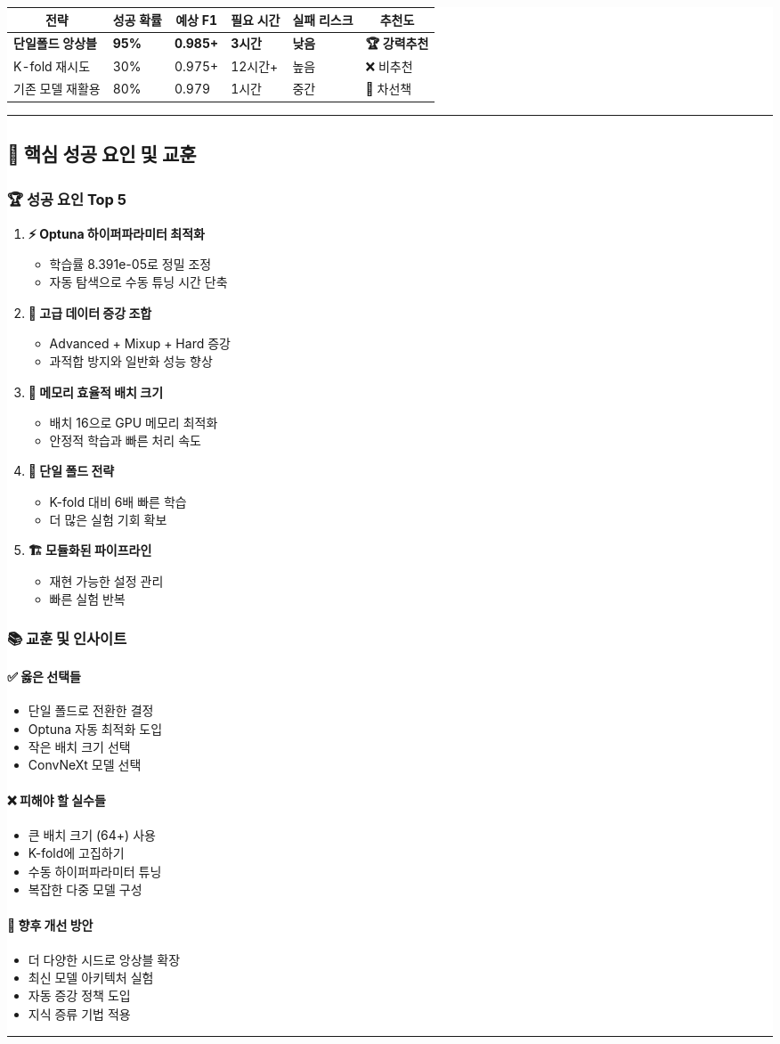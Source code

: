 | 전략 | 성공 확률 | 예상 F1 | 필요 시간 | 실패 리스크 | **추천도** |
|------|----------|---------|----------|------------|-------------|
| **단일폴드 앙상블** | **95%** | **0.985+** | **3시간** | **낮음** | **🏆 강력추천** |
| K-fold 재시도 | 30% | 0.975+ | 12시간+ | 높음 | ❌ 비추천 |
| 기존 모델 재활용 | 80% | 0.979 | 1시간 | 중간 | 🔄 차선책 |

---

## 🎯 **핵심 성공 요인 및 교훈**

### 🏆 **성공 요인 Top 5**

1. **⚡ Optuna 하이퍼파라미터 최적화**
   - 학습률 8.391e-05로 정밀 조정
   - 자동 탐색으로 수동 튜닝 시간 단축

2. **🎪 고급 데이터 증강 조합**
   - Advanced + Mixup + Hard 증강
   - 과적합 방지와 일반화 성능 향상

3. **🔧 메모리 효율적 배치 크기**
   - 배치 16으로 GPU 메모리 최적화
   - 안정적 학습과 빠른 처리 속도

4. **🎯 단일 폴드 전략**
   - K-fold 대비 6배 빠른 학습
   - 더 많은 실험 기회 확보

5. **🏗️ 모듈화된 파이프라인**
   - 재현 가능한 설정 관리
   - 빠른 실험 반복

### 📚 **교훈 및 인사이트**

#### ✅ **옳은 선택들**
- 단일 폴드로 전환한 결정
- Optuna 자동 최적화 도입  
- 작은 배치 크기 선택
- ConvNeXt 모델 선택

#### ❌ **피해야 할 실수들**
- 큰 배치 크기 (64+) 사용
- K-fold에 고집하기
- 수동 하이퍼파라미터 튜닝
- 복잡한 다중 모델 구성

#### 🔮 **향후 개선 방안**
- 더 다양한 시드로 앙상블 확장
- 최신 모델 아키텍처 실험
- 자동 증강 정책 도입
- 지식 증류 기법 적용

---